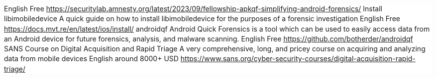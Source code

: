    <td>English
   </td>
   <td>Free
   </td>
   <td><a href="https://securitylab.amnesty.org/latest/2023/09/fellowship-apkqf-simplifying-android-forensics/">https://securitylab.amnesty.org/latest/2023/09/fellowship-apkqf-simplifying-android-forensics/</a> 
   </td>
  </tr>
  <tr>
   <td>Install libimobiledevice
   </td>
   <td>A quick guide on how to install libimobiledevice for the purposes of a forensic investigation
   </td>
   <td>English
   </td>
   <td>Free
   </td>
   <td><a href="https://docs.mvt.re/en/latest/ios/install/">https://docs.mvt.re/en/latest/ios/install/</a> 
   </td>
  </tr>
  <tr>
   <td>androidqf
   </td>
   <td>Android Quick Forensics is a tool which can be used to easily access data from an Android device for future forensics, analysis, and malware scanning.
   </td>
   <td>English
   </td>
   <td>Free
   </td>
   <td><a href="https://github.com/botherder/androidqf">https://github.com/botherder/androidqf</a> 
   </td>
  </tr>
  <tr>
   <td>SANS Course on Digital Acquisition and Rapid Triage
   </td>
   <td>A very comprehensive, long, and pricey course on acquiring and analyzing data from mobile devices
   </td>
   <td>English
   </td>
   <td>around 8000+ USD
   </td>
   <td><a href="https://www.sans.org/cyber-security-courses/digital-acquisition-rapid-triage/">https://www.sans.org/cyber-security-courses/digital-acquisition-rapid-triage/</a><span style="text-decoration:underline;"> </span>
   </td>
  </tr>
</table>
